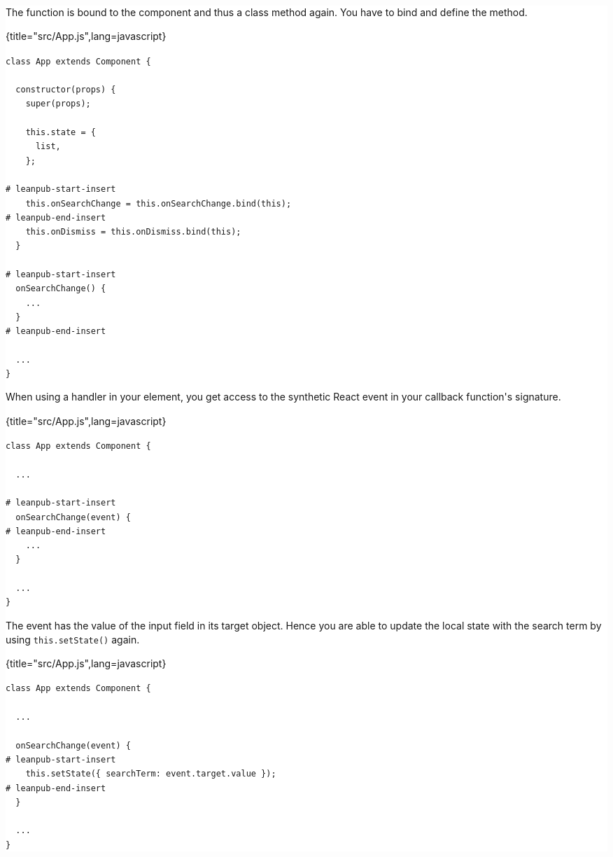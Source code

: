 The function is bound to the component and thus a class method again. You have to bind and define the method.

{title="src/App.js",lang=javascript}
~~~~~~~~
class App extends Component {

  constructor(props) {
    super(props);

    this.state = {
      list,
    };

# leanpub-start-insert
    this.onSearchChange = this.onSearchChange.bind(this);
# leanpub-end-insert
    this.onDismiss = this.onDismiss.bind(this);
  }

# leanpub-start-insert
  onSearchChange() {
    ...
  }
# leanpub-end-insert

  ...
}
~~~~~~~~

When using a handler in your element, you get access to the synthetic React event in your callback function's signature.

{title="src/App.js",lang=javascript}
~~~~~~~~
class App extends Component {

  ...

# leanpub-start-insert
  onSearchChange(event) {
# leanpub-end-insert
    ...
  }

  ...
}
~~~~~~~~

The event has the value of the input field in its target object. Hence you are able to update the local state with the search term by using `this.setState()` again.

{title="src/App.js",lang=javascript}
~~~~~~~~
class App extends Component {

  ...

  onSearchChange(event) {
# leanpub-start-insert
    this.setState({ searchTerm: event.target.value });
# leanpub-end-insert
  }

  ...
}
~~~~~~~~